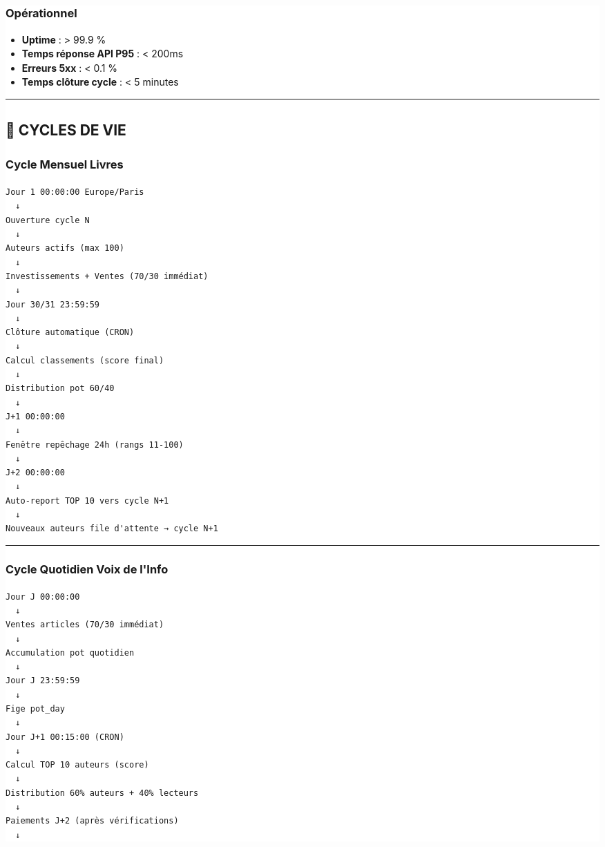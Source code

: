 
### Opérationnel

- **Uptime** : > 99.9 %
- **Temps réponse API P95** : < 200ms
- **Erreurs 5xx** : < 0.1 %
- **Temps clôture cycle** : < 5 minutes

---

## 🔄 CYCLES DE VIE

### Cycle Mensuel Livres

```
Jour 1 00:00:00 Europe/Paris
  ↓
Ouverture cycle N
  ↓
Auteurs actifs (max 100)
  ↓
Investissements + Ventes (70/30 immédiat)
  ↓
Jour 30/31 23:59:59
  ↓
Clôture automatique (CRON)
  ↓
Calcul classements (score final)
  ↓
Distribution pot 60/40
  ↓
J+1 00:00:00
  ↓
Fenêtre repêchage 24h (rangs 11-100)
  ↓
J+2 00:00:00
  ↓
Auto-report TOP 10 vers cycle N+1
  ↓
Nouveaux auteurs file d'attente → cycle N+1
```

---

### Cycle Quotidien Voix de l'Info

```
Jour J 00:00:00
  ↓
Ventes articles (70/30 immédiat)
  ↓
Accumulation pot quotidien
  ↓
Jour J 23:59:59
  ↓
Fige pot_day
  ↓
Jour J+1 00:15:00 (CRON)
  ↓
Calcul TOP 10 auteurs (score)
  ↓
Distribution 60% auteurs + 40% lecteurs
  ↓
Paiements J+2 (après vérifications)
  ↓
```